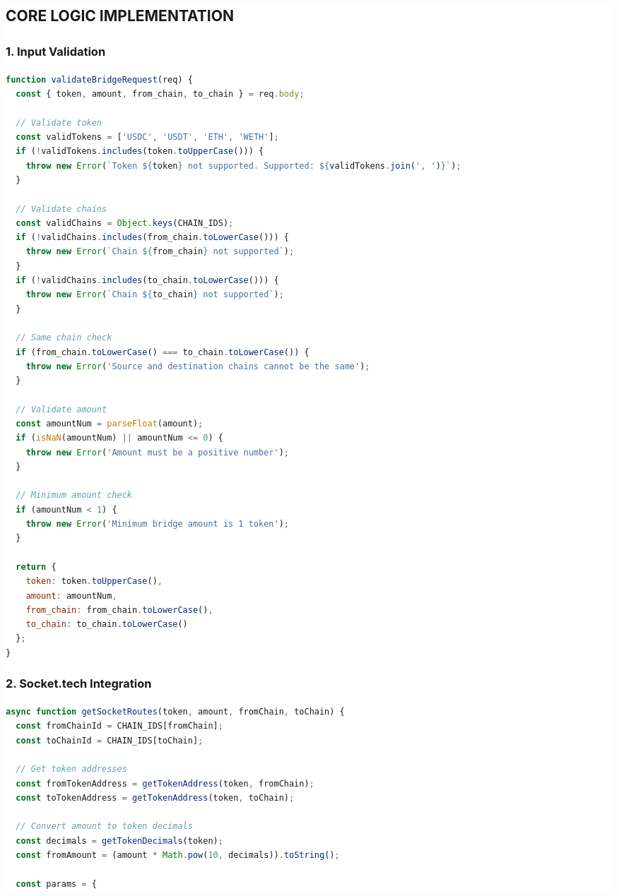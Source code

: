 
## CORE LOGIC IMPLEMENTATION

### 1. Input Validation
```javascript
function validateBridgeRequest(req) {
  const { token, amount, from_chain, to_chain } = req.body;
  
  // Validate token
  const validTokens = ['USDC', 'USDT', 'ETH', 'WETH'];
  if (!validTokens.includes(token.toUpperCase())) {
    throw new Error(`Token ${token} not supported. Supported: ${validTokens.join(', ')}`);
  }
  
  // Validate chains
  const validChains = Object.keys(CHAIN_IDS);
  if (!validChains.includes(from_chain.toLowerCase())) {
    throw new Error(`Chain ${from_chain} not supported`);
  }
  if (!validChains.includes(to_chain.toLowerCase())) {
    throw new Error(`Chain ${to_chain} not supported`);
  }
  
  // Same chain check
  if (from_chain.toLowerCase() === to_chain.toLowerCase()) {
    throw new Error('Source and destination chains cannot be the same');
  }
  
  // Validate amount
  const amountNum = parseFloat(amount);
  if (isNaN(amountNum) || amountNum <= 0) {
    throw new Error('Amount must be a positive number');
  }
  
  // Minimum amount check
  if (amountNum < 1) {
    throw new Error('Minimum bridge amount is 1 token');
  }
  
  return {
    token: token.toUpperCase(),
    amount: amountNum,
    from_chain: from_chain.toLowerCase(),
    to_chain: to_chain.toLowerCase()
  };
}
```

### 2. Socket.tech Integration
```javascript
async function getSocketRoutes(token, amount, fromChain, toChain) {
  const fromChainId = CHAIN_IDS[fromChain];
  const toChainId = CHAIN_IDS[toChain];
  
  // Get token addresses
  const fromTokenAddress = getTokenAddress(token, fromChain);
  const toTokenAddress = getTokenAddress(token, toChain);
  
  // Convert amount to token decimals
  const decimals = getTokenDecimals(token);
  const fromAmount = (amount * Math.pow(10, decimals)).toString();
  
  const params = {
```